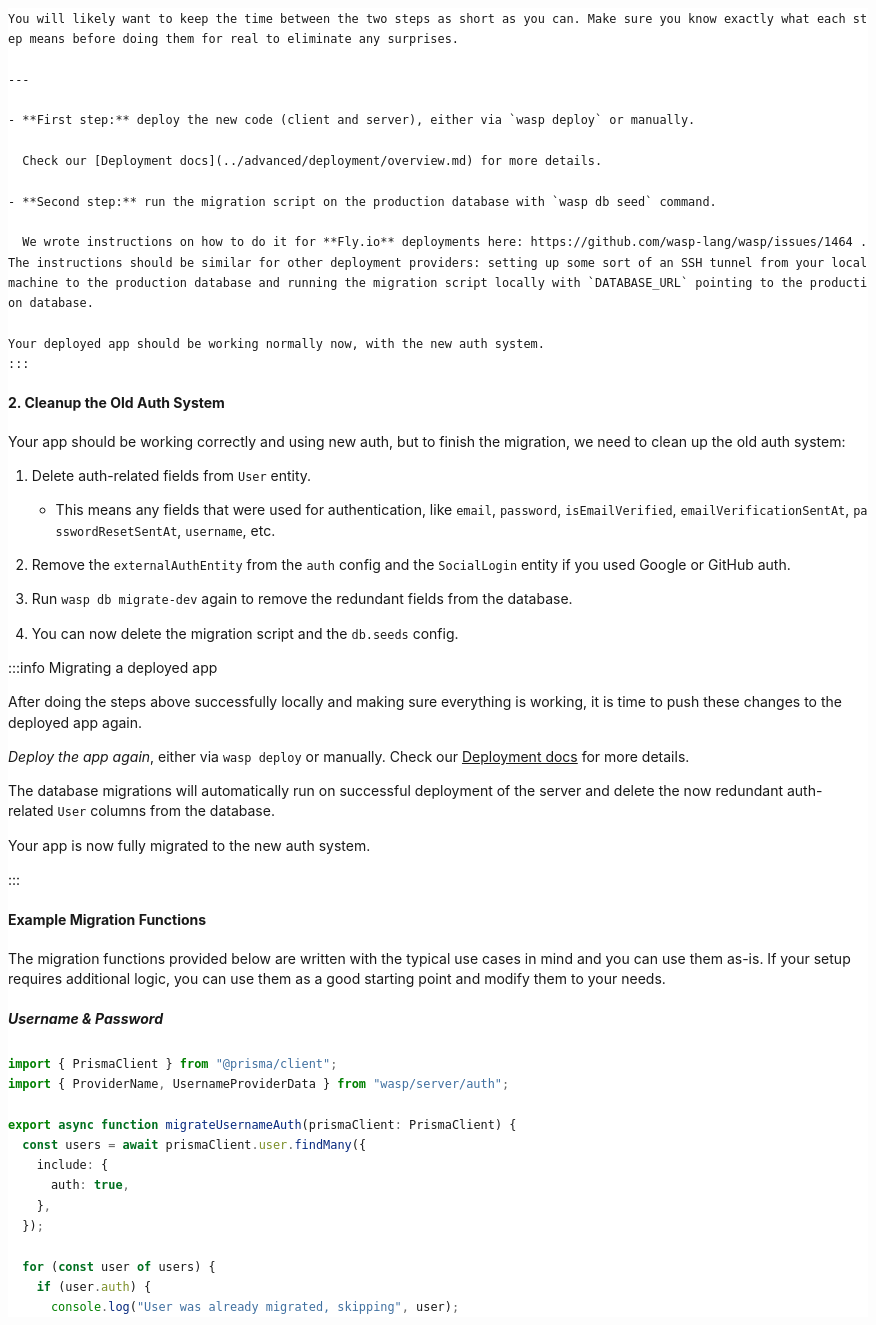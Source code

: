     You will likely want to keep the time between the two steps as short as you can. Make sure you know exactly what each step means before doing them for real to eliminate any surprises.

    ---
    
    - **First step:** deploy the new code (client and server), either via `wasp deploy` or manually.
    
      Check our [Deployment docs](../advanced/deployment/overview.md) for more details. 

    - **Second step:** run the migration script on the production database with `wasp db seed` command.
    
      We wrote instructions on how to do it for **Fly.io** deployments here: https://github.com/wasp-lang/wasp/issues/1464 . The instructions should be similar for other deployment providers: setting up some sort of an SSH tunnel from your local machine to the production database and running the migration script locally with `DATABASE_URL` pointing to the production database.
    
    Your deployed app should be working normally now, with the new auth system.
    :::


#### 2. Cleanup the Old Auth System

Your app should be working correctly and using new auth, but to finish the migration, we need to clean up the old auth system:

1. Delete auth-related fields from `User` entity.

    - This means any fields that were used for authentication, like `email`, `password`, `isEmailVerified`, `emailVerificationSentAt`, `passwordResetSentAt`, `username`, etc.

1. Remove the `externalAuthEntity` from the `auth` config and the `SocialLogin` entity if you used Google or GitHub auth.
1. Run `wasp db migrate-dev` again to remove the redundant fields from the database.
1. You can now delete the migration script and the `db.seeds` config.

:::info Migrating a deployed app

  After doing the steps above successfully locally and making sure everything is working, it is time to push these changes to the deployed app again.
  
  _Deploy the app again_, either via `wasp deploy` or manually. Check our [Deployment docs](../advanced/deployment/overview.md) for more details. 
  
  The database migrations will automatically run on successful deployment of the server and delete the now redundant auth-related `User` columns from the database. 
  
  Your app is now fully migrated to the new auth system.

:::


#### Example Migration Functions

The migration functions provided below are written with the typical use cases in mind and you can use them as-is. If your setup requires additional logic, you can use them as a good starting point and modify them to your needs.

##### Username & Password

```ts title="src/migrateToNewAuth.ts"
import { PrismaClient } from "@prisma/client";
import { ProviderName, UsernameProviderData } from "wasp/server/auth";

export async function migrateUsernameAuth(prismaClient: PrismaClient) {
  const users = await prismaClient.user.findMany({
    include: {
      auth: true,
    },
  });

  for (const user of users) {
    if (user.auth) {
      console.log("User was already migrated, skipping", user);
```